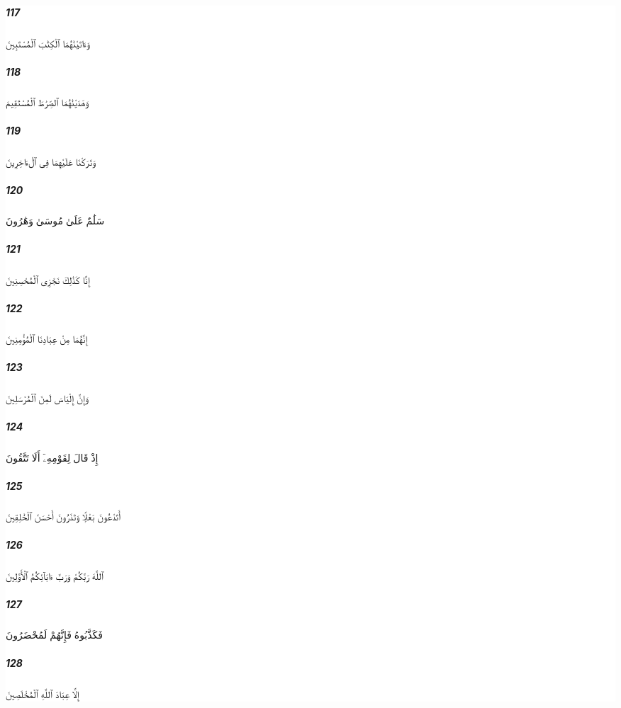 ##### 117

<span class="ayah hovertext" data-hover="و به آن دو، كتاب روشنگر بخشيديم‌">وَءَاتَيْنَٰهُمَا ٱلْكِتَٰبَ ٱلْمُسْتَبِينَ</span>

##### 118

<span class="ayah hovertext" data-hover="و آن دو را به راه راست هدايت كرديم‌">وَهَدَيْنَٰهُمَا ٱلصِّرَٰطَ ٱلْمُسْتَقِيمَ</span>

##### 119

<span class="ayah hovertext" data-hover="و براى آنان در ميان واپسينان نام نيك نهاديم‌">وَتَرَكْنَا عَلَيْهِمَا فِى ٱلْءَاخِرِينَ</span>

##### 120

<span class="ayah hovertext" data-hover="سلام بر موسى و هارون‌">سَلَٰمٌ عَلَىٰ مُوسَىٰ وَهَٰرُونَ</span>

##### 121

<span class="ayah hovertext" data-hover="ما بدين‌سان نيكوكاران را جزا مى‌دهيم‌">إِنَّا كَذَٰلِكَ نَجْزِى ٱلْمُحْسِنِينَ</span>

##### 122

<span class="ayah hovertext" data-hover="كه آن دو از بندگان مؤمن ما بودند">إِنَّهُمَا مِنْ عِبَادِنَا ٱلْمُؤْمِنِينَ</span>

##### 123

<span class="ayah hovertext" data-hover="و همانا الياس از پيامبران بود">وَإِنَّ إِلْيَاسَ لَمِنَ ٱلْمُرْسَلِينَ</span>

##### 124

<span class="ayah hovertext" data-hover="چنين بود كه به قومش گفت آيا پروا نمى‌كنيد">إِذْ قَالَ لِقَوْمِهِۦٓ أَلَا تَتَّقُونَ</span>

##### 125

<span class="ayah hovertext" data-hover="آيا بعل را مى‌پرستيد و بهترين آفريدگاران را رها مى‌كنيد؟">أَتَدْعُونَ بَعْلًۭا وَتَذَرُونَ أَحْسَنَ ٱلْخَٰلِقِينَ</span>

##### 126

<span class="ayah hovertext" data-hover="خداوند را، كه پروردگار شما و پروردگار پدران نخستين شماست؟">ٱللَّهَ رَبَّكُمْ وَرَبَّ ءَابَآئِكُمُ ٱلْأَوَّلِينَ</span>

##### 127

<span class="ayah hovertext" data-hover="پس او را دروغگو شمردند و ايشان [براى حساب و عذاب‌] حاضر شدگانند">فَكَذَّبُوهُ فَإِنَّهُمْ لَمُحْضَرُونَ</span>

##### 128

<span class="ayah hovertext" data-hover="مگر آن بندگان خداوند كه اخلاص يافته‌اند">إِلَّا عِبَادَ ٱللَّهِ ٱلْمُخْلَصِينَ</span>
